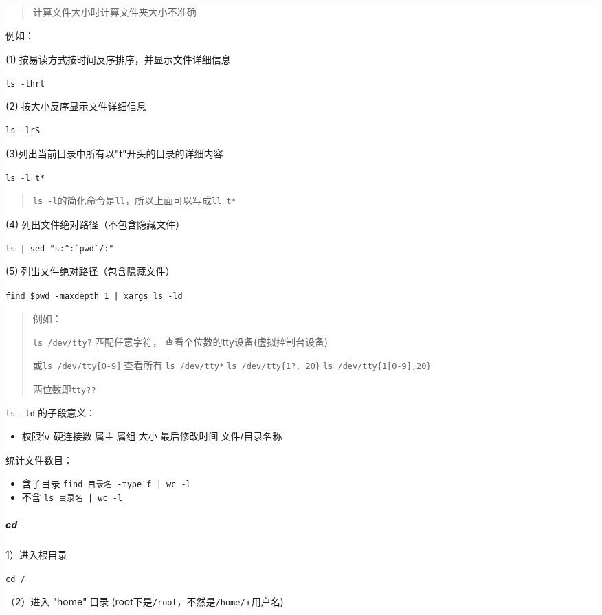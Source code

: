 > 计算文件大小时计算文件夹大小不准确

例如：

(1) 按易读方式按时间反序排序，并显示文件详细信息

```
ls -lhrt
```

(2) 按大小反序显示文件详细信息

```
ls -lrS
```

(3)列出当前目录中所有以"t"开头的目录的详细内容

```
ls -l t*
```

> `ls -l`的简化命令是`ll`，所以上面可以写成`ll t*`

(4) 列出文件绝对路径（不包含隐藏文件）

```
ls | sed "s:^:`pwd`/:"
```

(5) 列出文件绝对路径（包含隐藏文件）

```
find $pwd -maxdepth 1 | xargs ls -ld
```

> 例如：
>
> `ls /dev/tty?` 匹配任意字符， 查看个位数的tty设备(虚拟控制台设备)
>
> 或`ls /dev/tty[0-9]`    查看所有 `ls /dev/tty*`  `ls /dev/tty{1?, 20}` `ls /dev/tty{1[0-9],20}`
>
> 两位数即`tty??` 

`ls -ld` 的子段意义：

- 权限位 硬连接数 属主 属组 大小 最后修改时间 文件/目录名称

统计文件数目：

- 含子目录 `find 目录名 -type f | wc -l ` 
- 不含 `ls 目录名 | wc -l`



##### cd

1）进入根目录

```
cd /
```

（2）进入 "home" 目录 (root下是`/root`，不然是`/home/`+用户名)
